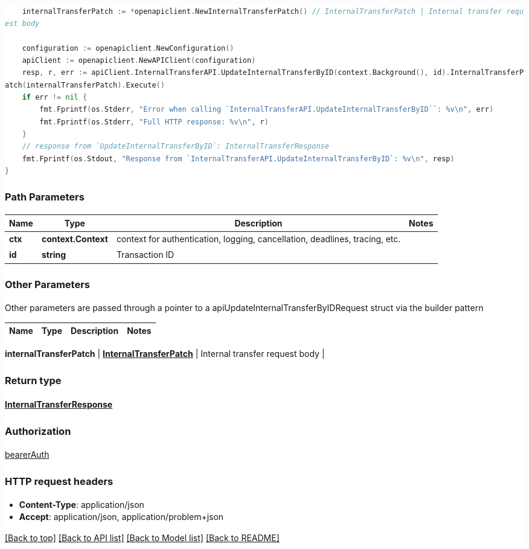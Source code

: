 ```go
    internalTransferPatch := *openapiclient.NewInternalTransferPatch() // InternalTransferPatch | Internal transfer request body

    configuration := openapiclient.NewConfiguration()
    apiClient := openapiclient.NewAPIClient(configuration)
    resp, r, err := apiClient.InternalTransferAPI.UpdateInternalTransferByID(context.Background(), id).InternalTransferPatch(internalTransferPatch).Execute()
    if err != nil {
        fmt.Fprintf(os.Stderr, "Error when calling `InternalTransferAPI.UpdateInternalTransferByID``: %v\n", err)
        fmt.Fprintf(os.Stderr, "Full HTTP response: %v\n", r)
    }
    // response from `UpdateInternalTransferByID`: InternalTransferResponse
    fmt.Fprintf(os.Stdout, "Response from `InternalTransferAPI.UpdateInternalTransferByID`: %v\n", resp)
}
```

### Path Parameters


Name | Type | Description  | Notes
------------- | ------------- | ------------- | -------------
**ctx** | **context.Context** | context for authentication, logging, cancellation, deadlines, tracing, etc.
**id** | **string** | Transaction ID | 

### Other Parameters

Other parameters are passed through a pointer to a apiUpdateInternalTransferByIDRequest struct via the builder pattern


Name | Type | Description  | Notes
------------- | ------------- | ------------- | -------------

 **internalTransferPatch** | [**InternalTransferPatch**](InternalTransferPatch.md) | Internal transfer request body | 

### Return type

[**InternalTransferResponse**](InternalTransferResponse.md)

### Authorization

[bearerAuth](../README.md#bearerAuth)

### HTTP request headers

- **Content-Type**: application/json
- **Accept**: application/json, application/problem+json

[[Back to top]](#) [[Back to API list]](../README.md#documentation-for-api-endpoints)
[[Back to Model list]](../README.md#documentation-for-models)
[[Back to README]](../README.md)

